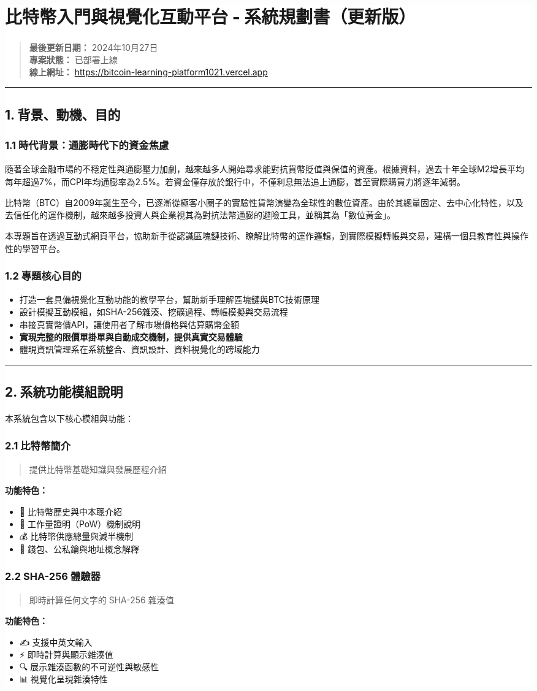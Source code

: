 # 比特幣入門與視覺化互動平台 - 系統規劃書（更新版）

> **最後更新日期：** 2024年10月27日  
> **專案狀態：** 已部署上線  
> **線上網址：** https://bitcoin-learning-platform1021.vercel.app

---

## 1. 背景、動機、目的

### 1.1 時代背景：通膨時代下的資金焦慮

隨著全球金融市場的不穩定性與通膨壓力加劇，越來越多人開始尋求能對抗貨幣貶值與保值的資產。根據資料，過去十年全球M2增長平均每年超過7%，而CPI年均通膨率為2.5%。若資金僅存放於銀行中，不僅利息無法追上通膨，甚至實際購買力將逐年減弱。

比特幣（BTC）自2009年誕生至今，已逐漸從極客小圈子的實驗性貨幣演變為全球性的數位資產。由於其總量固定、去中心化特性，以及去信任化的運作機制，越來越多投資人與企業視其為對抗法幣通膨的避險工具，並稱其為「數位黃金」。

本專題旨在透過互動式網頁平台，協助新手從認識區塊鏈技術、瞭解比特幣的運作邏輯，到實際模擬轉帳與交易，建構一個具教育性與操作性的學習平台。

### 1.2 專題核心目的

- 打造一套具備視覺化互動功能的教學平台，幫助新手理解區塊鏈與BTC技術原理
- 設計模擬互動模組，如SHA-256雜湊、挖礦過程、轉帳模擬與交易流程
- 串接真實幣價API，讓使用者了解市場價格與估算購幣金額
- **實現完整的限價單掛單與自動成交機制，提供真實交易體驗**
- 體現資訊管理系在系統整合、資訊設計、資料視覺化的跨域能力

---

## 2. 系統功能模組說明

本系統包含以下核心模組與功能：

### 2.1 比特幣簡介
> 提供比特幣基礎知識與發展歷程介紹

**功能特色：**
- 📖 比特幣歷史與中本聰介紹
- 🔐 工作量證明（PoW）機制說明
- 💰 比特幣供應總量與減半機制
- 🔑 錢包、公私鑰與地址概念解釋

### 2.2 SHA-256 體驗器
> 即時計算任何文字的 SHA-256 雜湊值

**功能特色：**
- ✍️ 支援中英文輸入
- ⚡ 即時計算與顯示雜湊值
- 🔍 展示雜湊函數的不可逆性與敏感性
- 📊 視覺化呈現雜湊特性
